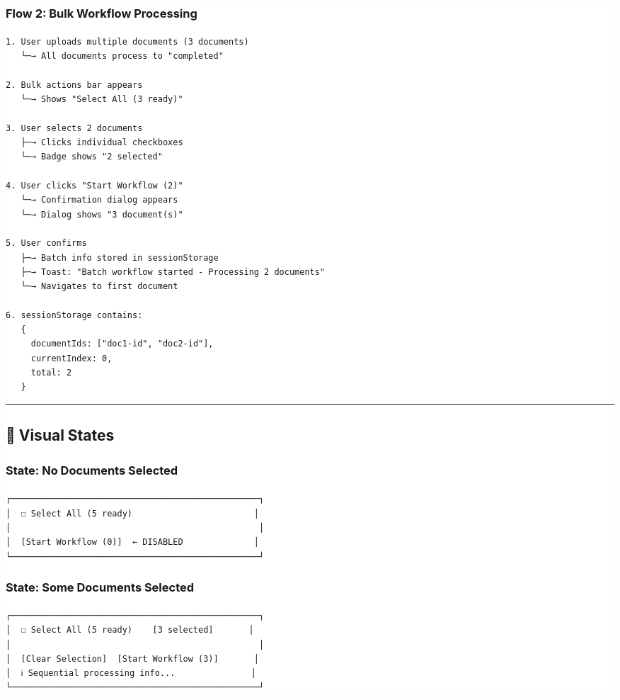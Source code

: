### Flow 2: Bulk Workflow Processing
```
1. User uploads multiple documents (3 documents)
   └─→ All documents process to "completed"

2. Bulk actions bar appears
   └─→ Shows "Select All (3 ready)"

3. User selects 2 documents
   ├─→ Clicks individual checkboxes
   └─→ Badge shows "2 selected"

4. User clicks "Start Workflow (2)"
   └─→ Confirmation dialog appears
   └─→ Dialog shows "3 document(s)"

5. User confirms
   ├─→ Batch info stored in sessionStorage
   ├─→ Toast: "Batch workflow started - Processing 2 documents"
   └─→ Navigates to first document

6. sessionStorage contains:
   {
     documentIds: ["doc1-id", "doc2-id"],
     currentIndex: 0,
     total: 2
   }
```

---

## 🎨 Visual States

### State: No Documents Selected
```
┌─────────────────────────────────────────────────┐
│  ☐ Select All (5 ready)                        │
│                                                 │
│  [Start Workflow (0)]  ← DISABLED              │
└─────────────────────────────────────────────────┘
```

### State: Some Documents Selected
```
┌─────────────────────────────────────────────────┐
│  ☐ Select All (5 ready)    [3 selected]       │
│                                                 │
│  [Clear Selection]  [Start Workflow (3)]       │
│  ℹ️ Sequential processing info...               │
└─────────────────────────────────────────────────┘
```
